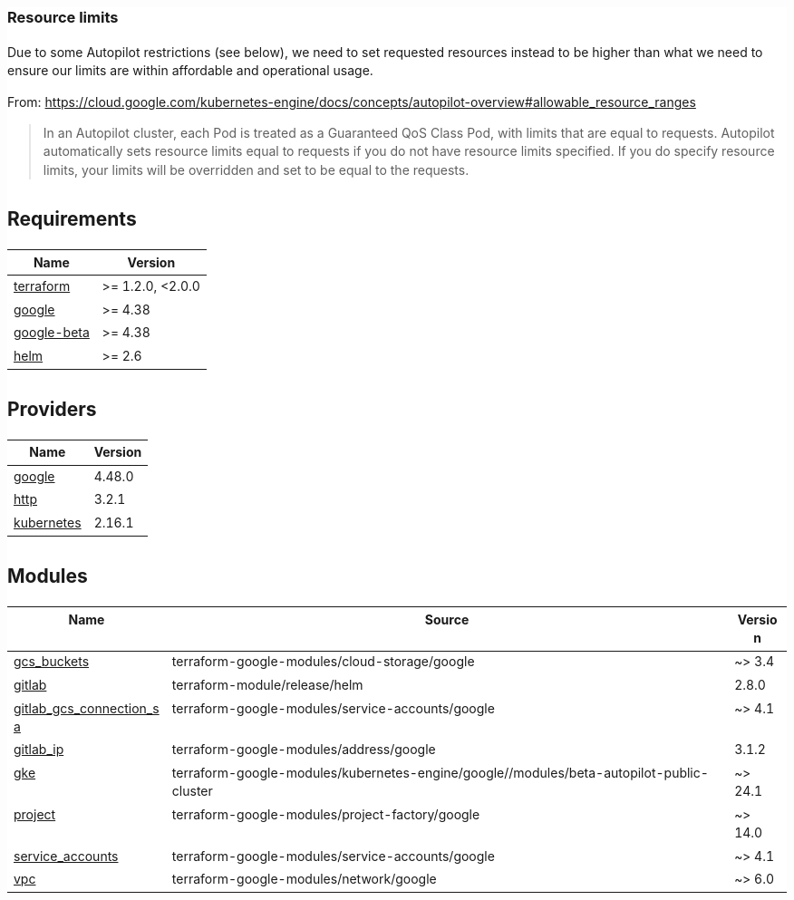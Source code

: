 ### Resource limits

Due to some Autopilot restrictions (see below), we need to set requested resources instead to be higher than what we need to ensure our limits are within affordable and operational usage.

From: https://cloud.google.com/kubernetes-engine/docs/concepts/autopilot-overview#allowable_resource_ranges

> In an Autopilot cluster, each Pod is treated as a Guaranteed QoS Class Pod, with limits that are equal to requests. Autopilot automatically sets resource limits equal to requests if you do not have resource limits specified. If you do specify resource limits, your limits will be overridden and set to be equal to the requests.


## Requirements

| Name | Version |
|------|---------|
| <a name="requirement_terraform"></a> [terraform](#requirement\_terraform) | >= 1.2.0, <2.0.0 |
| <a name="requirement_google"></a> [google](#requirement\_google) | >= 4.38 |
| <a name="requirement_google-beta"></a> [google-beta](#requirement\_google-beta) | >= 4.38 |
| <a name="requirement_helm"></a> [helm](#requirement\_helm) | >= 2.6 |

## Providers

| Name | Version |
|------|---------|
| <a name="provider_google"></a> [google](#provider\_google) | 4.48.0 |
| <a name="provider_http"></a> [http](#provider\_http) | 3.2.1 |
| <a name="provider_kubernetes"></a> [kubernetes](#provider\_kubernetes) | 2.16.1 |

## Modules

| Name | Source | Version |
|------|--------|---------|
| <a name="module_gcs_buckets"></a> [gcs\_buckets](#module\_gcs\_buckets) | terraform-google-modules/cloud-storage/google | ~> 3.4 |
| <a name="module_gitlab"></a> [gitlab](#module\_gitlab) | terraform-module/release/helm | 2.8.0 |
| <a name="module_gitlab_gcs_connection_sa"></a> [gitlab\_gcs\_connection\_sa](#module\_gitlab\_gcs\_connection\_sa) | terraform-google-modules/service-accounts/google | ~> 4.1 |
| <a name="module_gitlab_ip"></a> [gitlab\_ip](#module\_gitlab\_ip) | terraform-google-modules/address/google | 3.1.2 |
| <a name="module_gke"></a> [gke](#module\_gke) | terraform-google-modules/kubernetes-engine/google//modules/beta-autopilot-public-cluster | ~> 24.1 |
| <a name="module_project"></a> [project](#module\_project) | terraform-google-modules/project-factory/google | ~> 14.0 |
| <a name="module_service_accounts"></a> [service\_accounts](#module\_service\_accounts) | terraform-google-modules/service-accounts/google | ~> 4.1 |
| <a name="module_vpc"></a> [vpc](#module\_vpc) | terraform-google-modules/network/google | ~> 6.0 |

